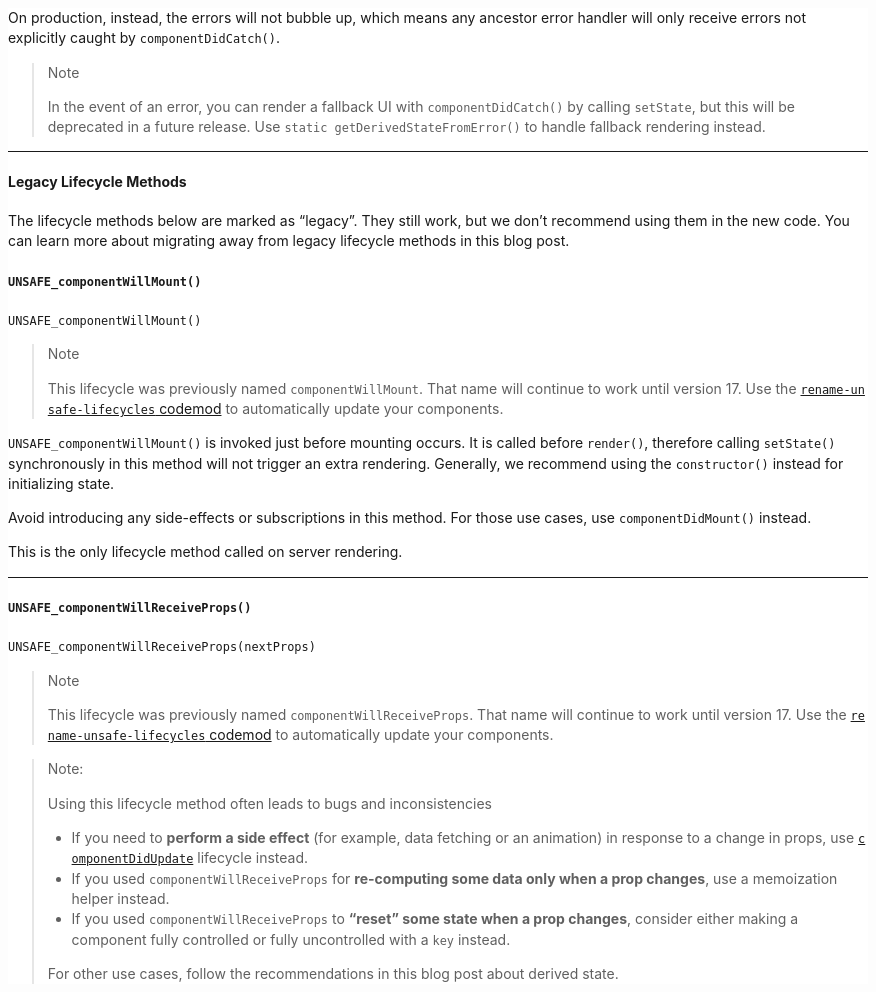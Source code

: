 On production, instead, the errors will not bubble up, which means any ancestor error handler will only receive errors not explicitly caught by `componentDidCatch()`.

> Note
>
> In the event of an error, you can render a fallback UI with `componentDidCatch()` by calling `setState`, but this will be deprecated in a future release. Use `static getDerivedStateFromError()` to handle fallback rendering instead.

***

#### Legacy Lifecycle Methods

The lifecycle methods below are marked as “legacy”. They still work, but we don’t recommend using them in the new code. You can learn more about migrating away from legacy lifecycle methods in this blog post.

#### `UNSAFE_componentWillMount()`

```
UNSAFE_componentWillMount()
```

> Note
>
> This lifecycle was previously named `componentWillMount`. That name will continue to work until version 17. Use the [`rename-unsafe-lifecycles` codemod](https://github.com/reactjs/react-codemod#rename-unsafe-lifecycles) to automatically update your components.

`UNSAFE_componentWillMount()` is invoked just before mounting occurs. It is called before `render()`, therefore calling `setState()` synchronously in this method will not trigger an extra rendering. Generally, we recommend using the `constructor()` instead for initializing state.

Avoid introducing any side-effects or subscriptions in this method. For those use cases, use `componentDidMount()` instead.

This is the only lifecycle method called on server rendering.

***

#### `UNSAFE_componentWillReceiveProps()`

```
UNSAFE_componentWillReceiveProps(nextProps)
```

> Note
>
> This lifecycle was previously named `componentWillReceiveProps`. That name will continue to work until version 17. Use the [`rename-unsafe-lifecycles` codemod](https://github.com/reactjs/react-codemod#rename-unsafe-lifecycles) to automatically update your components.

> Note:
>
> Using this lifecycle method often leads to bugs and inconsistencies
>
> * If you need to **perform a side effect** (for example, data fetching or an animation) in response to a change in props, use [`componentDidUpdate`](https://github.com/mindulle/Documents/blob/main/Languages/react/frequently-used/api-reference/broken-reference/README.md) lifecycle instead.
> * If you used `componentWillReceiveProps` for **re-computing some data only when a prop changes**, use a memoization helper instead.
> * If you used `componentWillReceiveProps` to **“reset” some state when a prop changes**, consider either making a component fully controlled or fully uncontrolled with a `key` instead.
>
> For other use cases, follow the recommendations in this blog post about derived state.
